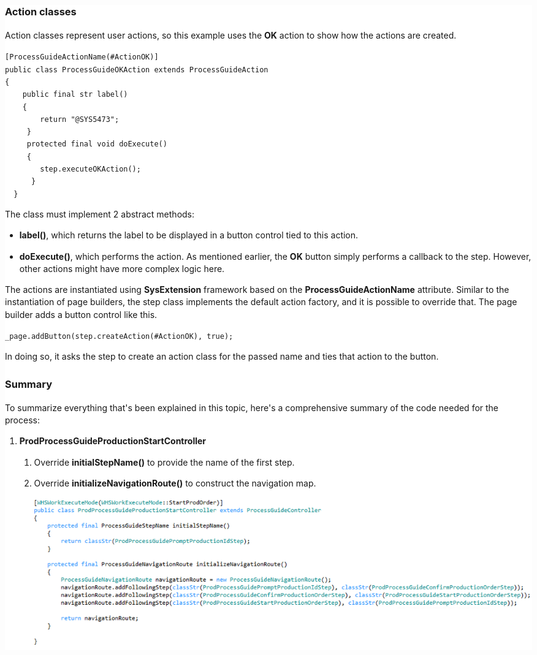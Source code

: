 ### Action classes

Action classes represent user actions, so this example uses the **OK** action to show how the actions are created.

```X++
[ProcessGuideActionName(#ActionOK)]
public class ProcessGuideOKAction extends ProcessGuideAction
{
    public final str label()
    {
        return "@SYS5473";
     }
     protected final void doExecute()
     {
        step.executeOKAction();
      }
  }
  ```    

The class must implement 2 abstract methods:

-   **label()**, which returns the label to be displayed in a button control tied to this action.

-   **doExecute()**, which performs the action. As mentioned earlier, the **OK** button simply performs a callback to the step. However, other actions might have more complex logic here.

The actions are instantiated using **SysExtension** framework based on the **ProcessGuideActionName** attribute. Similar to the instantiation of page builders, the step class implements the default action factory, and it is possible to override that. The page builder adds a button control like this.

```X++
_page.addButton(step.createAction(#ActionOK), true);
```

In doing so, it asks the step to create an action class for the passed name and ties that action to the button.

### Summary

To summarize everything that's been explained in this topic, here's a comprehensive summary of the code needed for the process:

1.  **ProdProcessGuideProductionStartController**

    1.  Override **initialStepName()** to provide the name of the first step.
    2.  Override **initializeNavigationRoute()** to construct the navigation map.

        ![Construct navigation map](media/construct-navigation-map.png)
